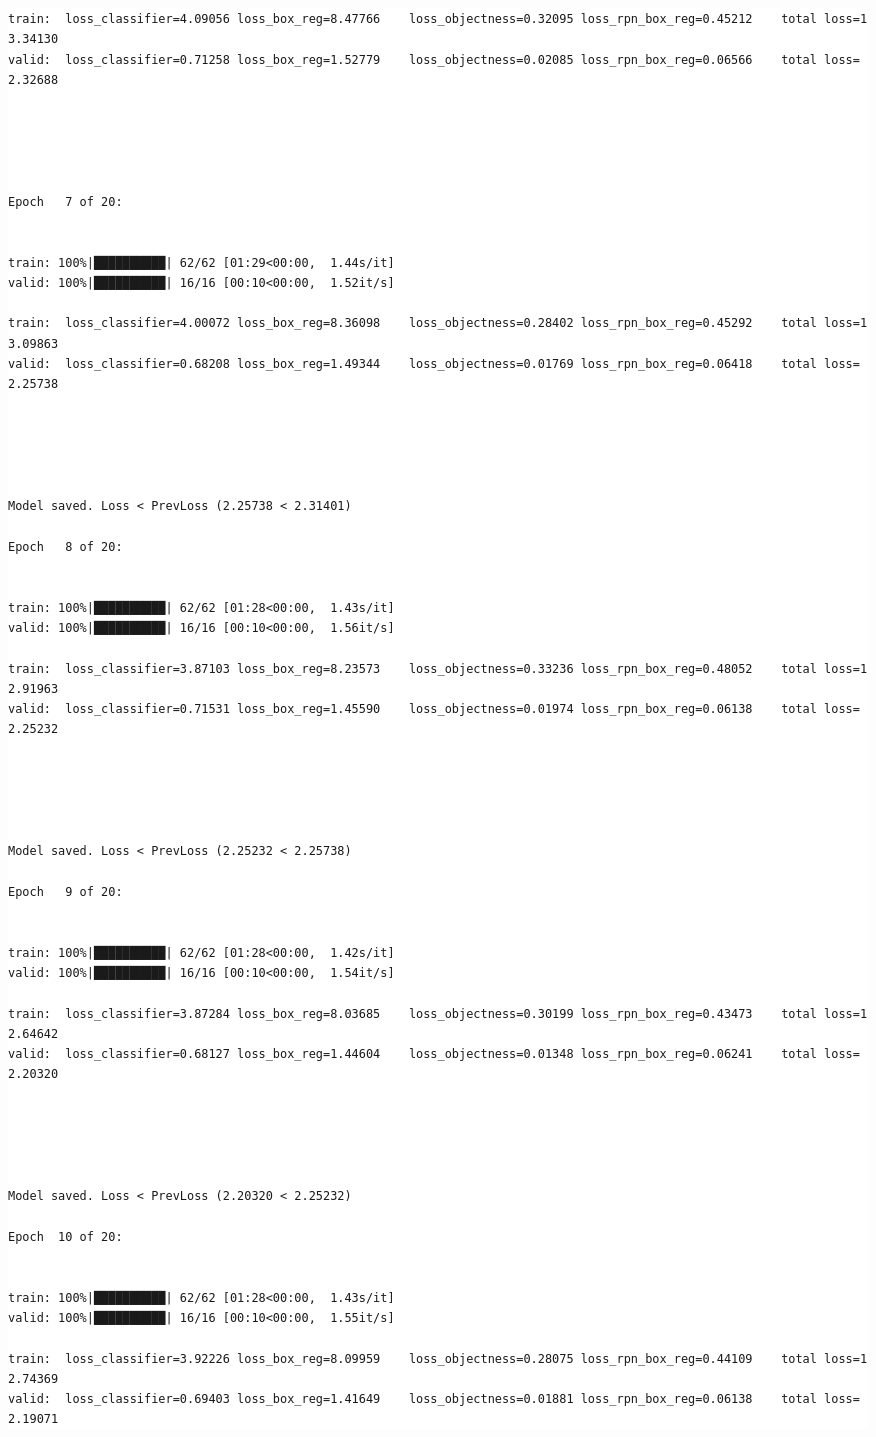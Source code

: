    train:	loss_classifier=4.09056	loss_box_reg=8.47766	loss_objectness=0.32095	loss_rpn_box_reg=0.45212	total loss=13.34130
    valid:	loss_classifier=0.71258	loss_box_reg=1.52779	loss_objectness=0.02085	loss_rpn_box_reg=0.06566	total loss=2.32688


    


    Epoch   7 of 20:


    train: 100%|██████████| 62/62 [01:29<00:00,  1.44s/it]
    valid: 100%|██████████| 16/16 [00:10<00:00,  1.52it/s]

    train:	loss_classifier=4.00072	loss_box_reg=8.36098	loss_objectness=0.28402	loss_rpn_box_reg=0.45292	total loss=13.09863
    valid:	loss_classifier=0.68208	loss_box_reg=1.49344	loss_objectness=0.01769	loss_rpn_box_reg=0.06418	total loss=2.25738


    


    Model saved. Loss < PrevLoss (2.25738 < 2.31401)
    
    Epoch   8 of 20:


    train: 100%|██████████| 62/62 [01:28<00:00,  1.43s/it]
    valid: 100%|██████████| 16/16 [00:10<00:00,  1.56it/s]

    train:	loss_classifier=3.87103	loss_box_reg=8.23573	loss_objectness=0.33236	loss_rpn_box_reg=0.48052	total loss=12.91963
    valid:	loss_classifier=0.71531	loss_box_reg=1.45590	loss_objectness=0.01974	loss_rpn_box_reg=0.06138	total loss=2.25232


    


    Model saved. Loss < PrevLoss (2.25232 < 2.25738)
    
    Epoch   9 of 20:


    train: 100%|██████████| 62/62 [01:28<00:00,  1.42s/it]
    valid: 100%|██████████| 16/16 [00:10<00:00,  1.54it/s]

    train:	loss_classifier=3.87284	loss_box_reg=8.03685	loss_objectness=0.30199	loss_rpn_box_reg=0.43473	total loss=12.64642
    valid:	loss_classifier=0.68127	loss_box_reg=1.44604	loss_objectness=0.01348	loss_rpn_box_reg=0.06241	total loss=2.20320


    


    Model saved. Loss < PrevLoss (2.20320 < 2.25232)
    
    Epoch  10 of 20:


    train: 100%|██████████| 62/62 [01:28<00:00,  1.43s/it]
    valid: 100%|██████████| 16/16 [00:10<00:00,  1.55it/s]

    train:	loss_classifier=3.92226	loss_box_reg=8.09959	loss_objectness=0.28075	loss_rpn_box_reg=0.44109	total loss=12.74369
    valid:	loss_classifier=0.69403	loss_box_reg=1.41649	loss_objectness=0.01881	loss_rpn_box_reg=0.06138	total loss=2.19071
